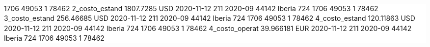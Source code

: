 <td>1706</td>
<td>49053</td>
<td>1</td>
<td>78462</td>
<td>2_costo_estand</td>
<td>1807.7285</td>
<td>USD</td>
<td>2020-11-12</td>
<td>211</td>
<td>2020-09</td>
</tr>
<tr>
<td>44142</td>
<td>Iberia</td>
<td>724</td>
<td>1706</td>
<td>49053</td>
<td>1</td>
<td>78462</td>
<td>3_costo_estand</td>
<td>256.46685</td>
<td>USD</td>
<td>2020-11-12</td>
<td>211</td>
<td>2020-09</td>
</tr>
<tr>
<td>44142</td>
<td>Iberia</td>
<td>724</td>
<td>1706</td>
<td>49053</td>
<td>1</td>
<td>78462</td>
<td>4_costo_estand</td>
<td>120.11863</td>
<td>USD</td>
<td>2020-11-12</td>
<td>211</td>
<td>2020-09</td>
</tr>
<tr>
<td>44142</td>
<td>Iberia</td>
<td>724</td>
<td>1706</td>
<td>49053</td>
<td>1</td>
<td>78462</td>
<td>4_costo_operat</td>
<td>39.966181</td>
<td>EUR</td>
<td>2020-11-12</td>
<td>211</td>
<td>2020-09</td>
</tr>
<tr>
<td>44142</td>
<td>Iberia</td>
<td>724</td>
<td>1706</td>
<td>49053</td>
<td>1</td>
<td>78462</td>